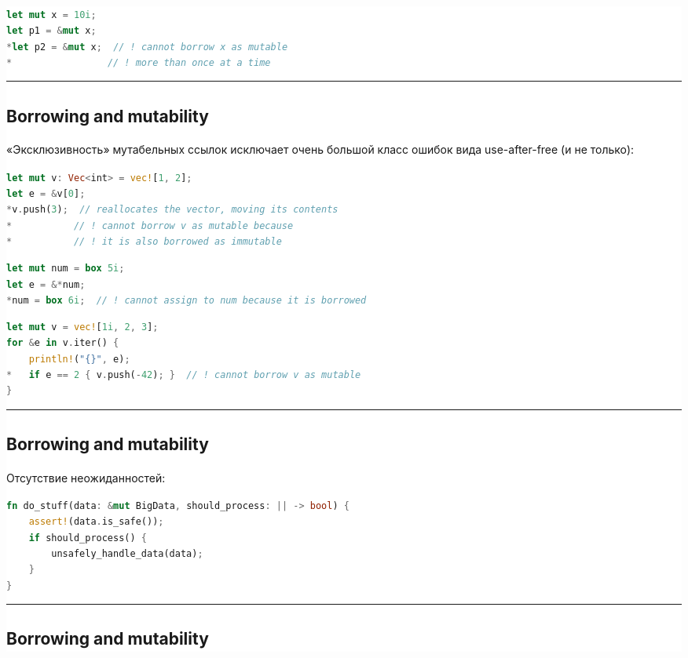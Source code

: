 ```rust
let mut x = 10i;
let p1 = &mut x;
*let p2 = &mut x;  // ! cannot borrow x as mutable 
*                 // ! more than once at a time
```

---

## Borrowing and mutability

«Эксклюзивность» мутабельных ссылок исключает очень большой класс
ошибок вида use-after-free (и не только):
```rust
let mut v: Vec<int> = vec![1, 2];
let e = &v[0];
*v.push(3);  // reallocates the vector, moving its contents
*           // ! cannot borrow v as mutable because 
*           // ! it is also borrowed as immutable

```

```rust
let mut num = box 5i;
let e = &*num;
*num = box 6i;  // ! cannot assign to num because it is borrowed
```

```rust
let mut v = vec![1i, 2, 3];
for &e in v.iter() {
    println!("{}", e);
*   if e == 2 { v.push(-42); }  // ! cannot borrow v as mutable
}
```

---

## Borrowing and mutability

Отсутствие неожиданностей:

```rust
fn do_stuff(data: &mut BigData, should_process: || -> bool) {
    assert!(data.is_safe());
    if should_process() {
        unsafely_handle_data(data);
    }
}
```

---

## Borrowing and mutability
